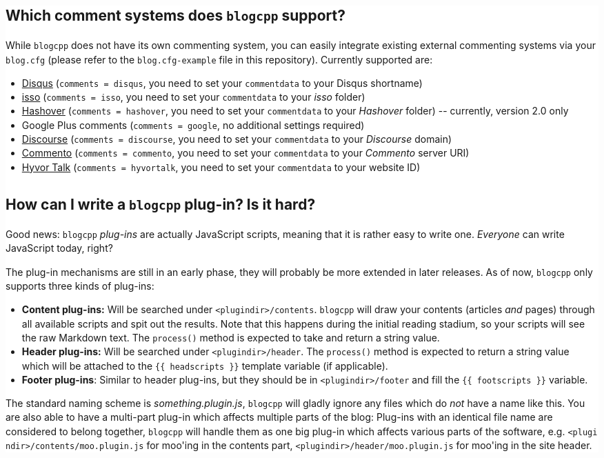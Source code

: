 Which comment systems does `blogcpp` support?
---------------------------------------------

While `blogcpp` does not have its own commenting system, you can easily
integrate existing external commenting systems via your `blog.cfg`
(please refer to the `blog.cfg-example` file in this repository).
Currently supported are:

-   [Disqus](http://www.disqus.com) (`comments = disqus`, you need to
    set your `commentdata` to your Disqus shortname)
-   [isso](http://posativ.org/isso) (`comments = isso`, you need to set
    your `commentdata` to your *isso* folder)
-   [Hashover](https://github.com/jacobwb/hashover-next)
    (`comments = hashover`, you need to set your `commentdata` to your
    *Hashover* folder) \-- currently, version 2.0 only
-   Google Plus comments (`comments = google`, no additional settings
    required)
-   [Discourse](http://discourse.org) (`comments = discourse`, you need
    to set your `commentdata` to your *Discourse* domain)
-   [Commento](https://gitlab.com/commento/commento-ce)
    (`comments = commento`, you need to set your `commentdata` to your
    *Commento* server URI)
-   [Hyvor Talk](https://talk.hyvor.com) (`comments = hyvortalk`, you
    need to set your `commentdata` to your website ID)

How can I write a `blogcpp` plug-in? Is it hard?
------------------------------------------------

Good news: `blogcpp` *plug-ins* are actually JavaScript scripts, meaning
that it is rather easy to write one. *Everyone* can write JavaScript
today, right?

The plug-in mechanisms are still in an early phase, they will probably
be more extended in later releases. As of now, `blogcpp` only supports
three kinds of plug-ins:

-   **Content plug-ins:** Will be searched under `<plugindir>/contents`.
    `blogcpp` will draw your contents (articles *and* pages) through all
    available scripts and spit out the results. Note that this happens
    during the initial reading stadium, so your scripts will see the raw
    Markdown text. The `process()` method is expected to take and return
    a string value.
-   **Header plug-ins:** Will be searched under `<plugindir>/header`.
    The `process()` method is expected to return a string value which
    will be attached to the `{{ headscripts }}` template variable (if
    applicable).
-   **Footer plug-ins**: Similar to header plug-ins, but they should be
    in `<plugindir>/footer` and fill the `{{ footscripts }}` variable.

The standard naming scheme is *something.plugin.js*, `blogcpp` will
gladly ignore any files which do *not* have a name like this. You are
also able to have a multi-part plug-in which affects multiple parts of
the blog: Plug-ins with an identical file name are considered to belong
together, `blogcpp` will handle them as one big plug-in which affects
various parts of the software, e.g. `<plugindir>/contents/moo.plugin.js`
for moo\'ing in the contents part, `<plugindir>/header/moo.plugin.js`
for moo\'ing in the site header.
